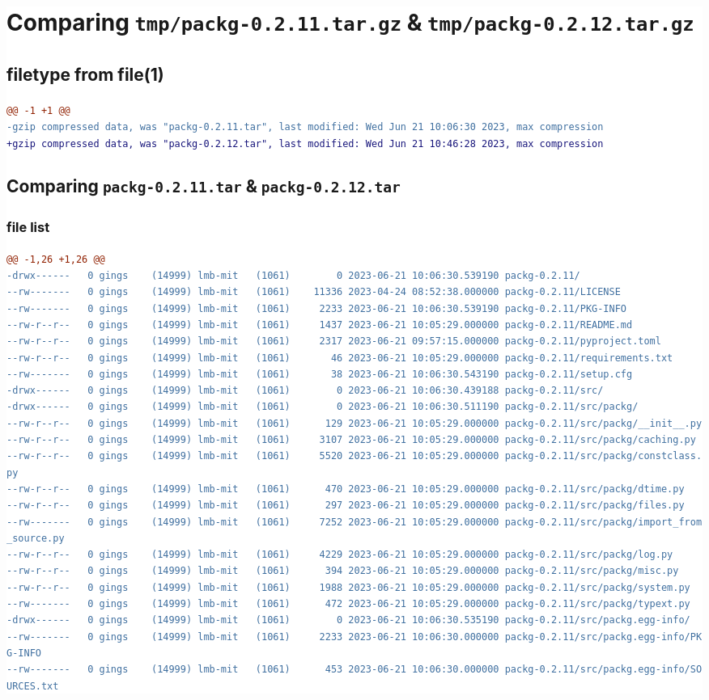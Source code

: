 # Comparing `tmp/packg-0.2.11.tar.gz` & `tmp/packg-0.2.12.tar.gz`

## filetype from file(1)

```diff
@@ -1 +1 @@
-gzip compressed data, was "packg-0.2.11.tar", last modified: Wed Jun 21 10:06:30 2023, max compression
+gzip compressed data, was "packg-0.2.12.tar", last modified: Wed Jun 21 10:46:28 2023, max compression
```

## Comparing `packg-0.2.11.tar` & `packg-0.2.12.tar`

### file list

```diff
@@ -1,26 +1,26 @@
-drwx------   0 gings    (14999) lmb-mit   (1061)        0 2023-06-21 10:06:30.539190 packg-0.2.11/
--rw-------   0 gings    (14999) lmb-mit   (1061)    11336 2023-04-24 08:52:38.000000 packg-0.2.11/LICENSE
--rw-------   0 gings    (14999) lmb-mit   (1061)     2233 2023-06-21 10:06:30.539190 packg-0.2.11/PKG-INFO
--rw-r--r--   0 gings    (14999) lmb-mit   (1061)     1437 2023-06-21 10:05:29.000000 packg-0.2.11/README.md
--rw-r--r--   0 gings    (14999) lmb-mit   (1061)     2317 2023-06-21 09:57:15.000000 packg-0.2.11/pyproject.toml
--rw-r--r--   0 gings    (14999) lmb-mit   (1061)       46 2023-06-21 10:05:29.000000 packg-0.2.11/requirements.txt
--rw-------   0 gings    (14999) lmb-mit   (1061)       38 2023-06-21 10:06:30.543190 packg-0.2.11/setup.cfg
-drwx------   0 gings    (14999) lmb-mit   (1061)        0 2023-06-21 10:06:30.439188 packg-0.2.11/src/
-drwx------   0 gings    (14999) lmb-mit   (1061)        0 2023-06-21 10:06:30.511190 packg-0.2.11/src/packg/
--rw-r--r--   0 gings    (14999) lmb-mit   (1061)      129 2023-06-21 10:05:29.000000 packg-0.2.11/src/packg/__init__.py
--rw-r--r--   0 gings    (14999) lmb-mit   (1061)     3107 2023-06-21 10:05:29.000000 packg-0.2.11/src/packg/caching.py
--rw-r--r--   0 gings    (14999) lmb-mit   (1061)     5520 2023-06-21 10:05:29.000000 packg-0.2.11/src/packg/constclass.py
--rw-r--r--   0 gings    (14999) lmb-mit   (1061)      470 2023-06-21 10:05:29.000000 packg-0.2.11/src/packg/dtime.py
--rw-r--r--   0 gings    (14999) lmb-mit   (1061)      297 2023-06-21 10:05:29.000000 packg-0.2.11/src/packg/files.py
--rw-------   0 gings    (14999) lmb-mit   (1061)     7252 2023-06-21 10:05:29.000000 packg-0.2.11/src/packg/import_from_source.py
--rw-r--r--   0 gings    (14999) lmb-mit   (1061)     4229 2023-06-21 10:05:29.000000 packg-0.2.11/src/packg/log.py
--rw-r--r--   0 gings    (14999) lmb-mit   (1061)      394 2023-06-21 10:05:29.000000 packg-0.2.11/src/packg/misc.py
--rw-r--r--   0 gings    (14999) lmb-mit   (1061)     1988 2023-06-21 10:05:29.000000 packg-0.2.11/src/packg/system.py
--rw-------   0 gings    (14999) lmb-mit   (1061)      472 2023-06-21 10:05:29.000000 packg-0.2.11/src/packg/typext.py
-drwx------   0 gings    (14999) lmb-mit   (1061)        0 2023-06-21 10:06:30.535190 packg-0.2.11/src/packg.egg-info/
--rw-------   0 gings    (14999) lmb-mit   (1061)     2233 2023-06-21 10:06:30.000000 packg-0.2.11/src/packg.egg-info/PKG-INFO
--rw-------   0 gings    (14999) lmb-mit   (1061)      453 2023-06-21 10:06:30.000000 packg-0.2.11/src/packg.egg-info/SOURCES.txt
```